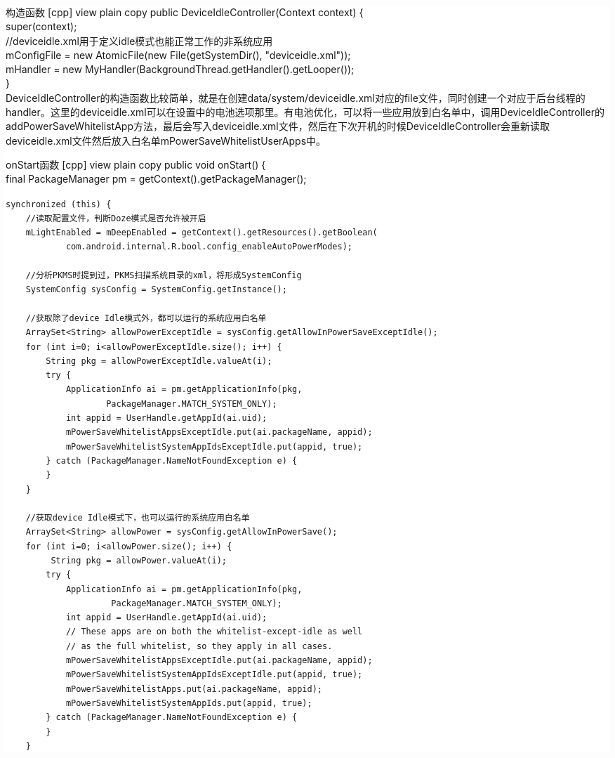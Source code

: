 构造函数
[cpp] view plain copy
public DeviceIdleController(Context context) {  
    super(context);  
    //deviceidle.xml用于定义idle模式也能正常工作的非系统应用  
    mConfigFile = new AtomicFile(new File(getSystemDir(), "deviceidle.xml"));  
    mHandler = new MyHandler(BackgroundThread.getHandler().getLooper());  
}  
DeviceIdleController的构造函数比较简单，就是在创建data/system/deviceidle.xml对应的file文件，同时创建一个对应于后台线程的handler。这里的deviceidle.xml可以在设置中的电池选项那里。有电池优化，可以将一些应用放到白名单中，调用DeviceIdleController的addPowerSaveWhitelistApp方法，最后会写入deviceidle.xml文件，然后在下次开机的时候DeviceIdleController会重新读取deviceidle.xml文件然后放入白名单mPowerSaveWhitelistUserApps中。

onStart函数
[cpp] view plain copy
public void onStart() {  
    final PackageManager pm = getContext().getPackageManager();  
  
    synchronized (this) {  
        //读取配置文件，判断Doze模式是否允许被开启  
        mLightEnabled = mDeepEnabled = getContext().getResources().getBoolean(  
                com.android.internal.R.bool.config_enableAutoPowerModes);  
  
        //分析PKMS时提到过，PKMS扫描系统目录的xml，将形成SystemConfig  
        SystemConfig sysConfig = SystemConfig.getInstance();  
  
        //获取除了device Idle模式外，都可以运行的系统应用白名单  
        ArraySet<String> allowPowerExceptIdle = sysConfig.getAllowInPowerSaveExceptIdle();  
        for (int i=0; i<allowPowerExceptIdle.size(); i++) {  
            String pkg = allowPowerExceptIdle.valueAt(i);  
            try {  
                ApplicationInfo ai = pm.getApplicationInfo(pkg,  
                        PackageManager.MATCH_SYSTEM_ONLY);  
                int appid = UserHandle.getAppId(ai.uid);  
                mPowerSaveWhitelistAppsExceptIdle.put(ai.packageName, appid);  
                mPowerSaveWhitelistSystemAppIdsExceptIdle.put(appid, true);  
            } catch (PackageManager.NameNotFoundException e) {  
            }  
        }  
  
        //获取device Idle模式下，也可以运行的系统应用白名单  
        ArraySet<String> allowPower = sysConfig.getAllowInPowerSave();  
        for (int i=0; i<allowPower.size(); i++) {  
             String pkg = allowPower.valueAt(i);  
            try {  
                ApplicationInfo ai = pm.getApplicationInfo(pkg,  
                         PackageManager.MATCH_SYSTEM_ONLY);  
                int appid = UserHandle.getAppId(ai.uid);  
                // These apps are on both the whitelist-except-idle as well  
                // as the full whitelist, so they apply in all cases.  
                mPowerSaveWhitelistAppsExceptIdle.put(ai.packageName, appid);  
                mPowerSaveWhitelistSystemAppIdsExceptIdle.put(appid, true);  
                mPowerSaveWhitelistApps.put(ai.packageName, appid);  
                mPowerSaveWhitelistSystemAppIds.put(appid, true);  
            } catch (PackageManager.NameNotFoundException e) {  
            }  
        }  
  